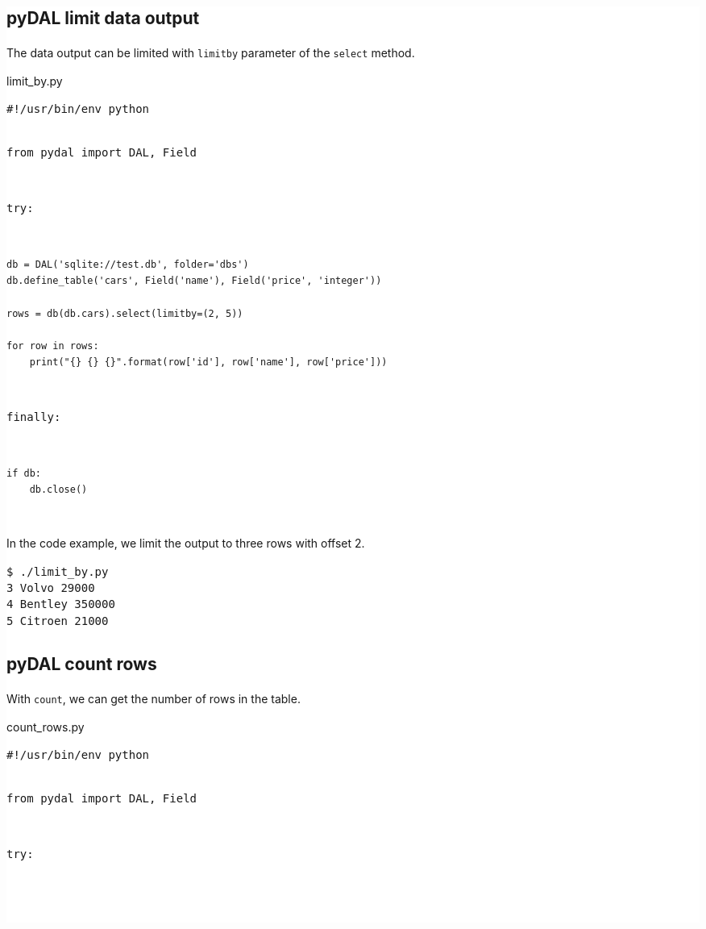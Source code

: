 




<h2>pyDAL limit data output</h2>

<p>
The data output can be limited with <code>limitby</code> parameter
of the <code>select</code> method.
</p>


<div class="codehead">limit_by.py</div>
<pre class="code">
#!/usr/bin/env python

from pydal import DAL, Field

try:

    db = DAL('sqlite://test.db', folder='dbs')
    db.define_table('cars', Field('name'), Field('price', 'integer'))

    rows = db(db.cars).select(limitby=(2, 5))

    for row in rows:
        print("{} {} {}".format(row['id'], row['name'], row['price']))


finally:

    if db:
        db.close() 
</pre>

<p>
In the code example, we limit the output to three rows with offset 2.
</p>

<pre class="compact">
$ ./limit_by.py 
3 Volvo 29000
4 Bentley 350000
5 Citroen 21000
</pre>




<h2>pyDAL count rows</h2>

<p>
With <code>count</code>, we can get the number of rows in the table.
</p>

<div class="codehead">count_rows.py</div>
<pre class="code">
#!/usr/bin/env python

from pydal import DAL, Field

try:
